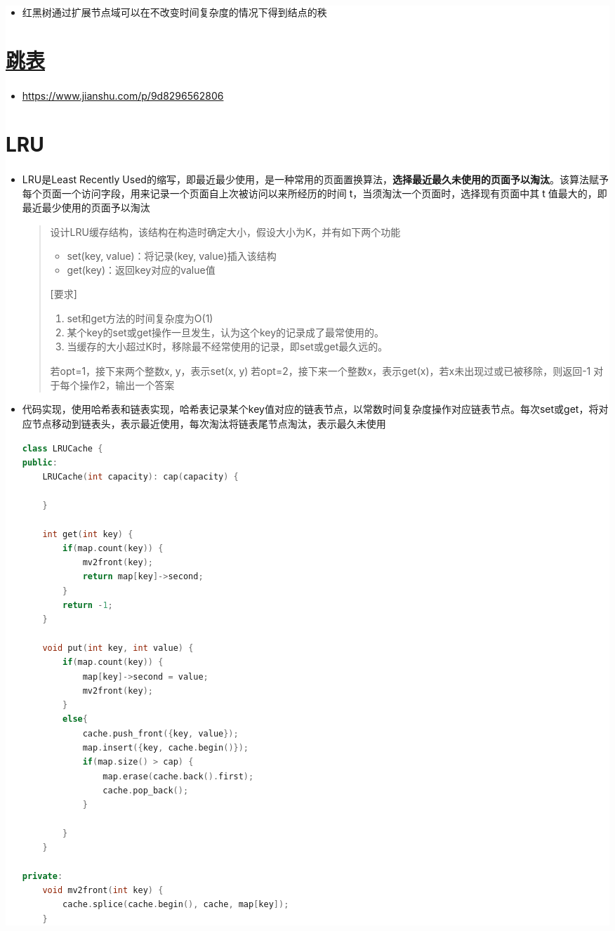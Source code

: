   * 红黑树通过扩展节点域可以在不改变时间复杂度的情况下得到结点的秩

# [跳表](https://zhuanlan.zhihu.com/p/54869087)

* https://www.jianshu.com/p/9d8296562806

# LRU

* LRU是Least Recently Used的缩写，即最近最少使用，是一种常用的页面置换算法，**选择最近最久未使用的页面予以淘汰**。该算法赋予每个页面一个访问字段，用来记录一个页面自上次被访问以来所经历的时间 t，当须淘汰一个页面时，选择现有页面中其 t 值最大的，即最近最少使用的页面予以淘汰

  > 设计LRU缓存结构，该结构在构造时确定大小，假设大小为K，并有如下两个功能
  >
  > - set(key, value)：将记录(key, value)插入该结构
  > - get(key)：返回key对应的value值
  >
  > [要求]
  >
  > 1. set和get方法的时间复杂度为O(1)
  > 2. 某个key的set或get操作一旦发生，认为这个key的记录成了最常使用的。
  > 3. 当缓存的大小超过K时，移除最不经常使用的记录，即set或get最久远的。
  >
  > 若opt=1，接下来两个整数x, y，表示set(x, y)
  > 若opt=2，接下来一个整数x，表示get(x)，若x未出现过或已被移除，则返回-1
  > 对于每个操作2，输出一个答案

* 代码实现，使用哈希表和链表实现，哈希表记录某个key值对应的链表节点，以常数时间复杂度操作对应链表节点。每次set或get，将对应节点移动到链表头，表示最近使用，每次淘汰将链表尾节点淘汰，表示最久未使用

  ```c++
  class LRUCache {
  public:
      LRUCache(int capacity): cap(capacity) {
  
      }
      
      int get(int key) {
          if(map.count(key)) {
              mv2front(key);
              return map[key]->second;
          }
          return -1;
      }
      
      void put(int key, int value) {
          if(map.count(key)) {
              map[key]->second = value;
              mv2front(key);
          }
          else{
              cache.push_front({key, value});
              map.insert({key, cache.begin()});
              if(map.size() > cap) {
                  map.erase(cache.back().first);
                  cache.pop_back();
              }
              
          }
      }
      
  private:
      void mv2front(int key) {
          cache.splice(cache.begin(), cache, map[key]);
      }
  ```